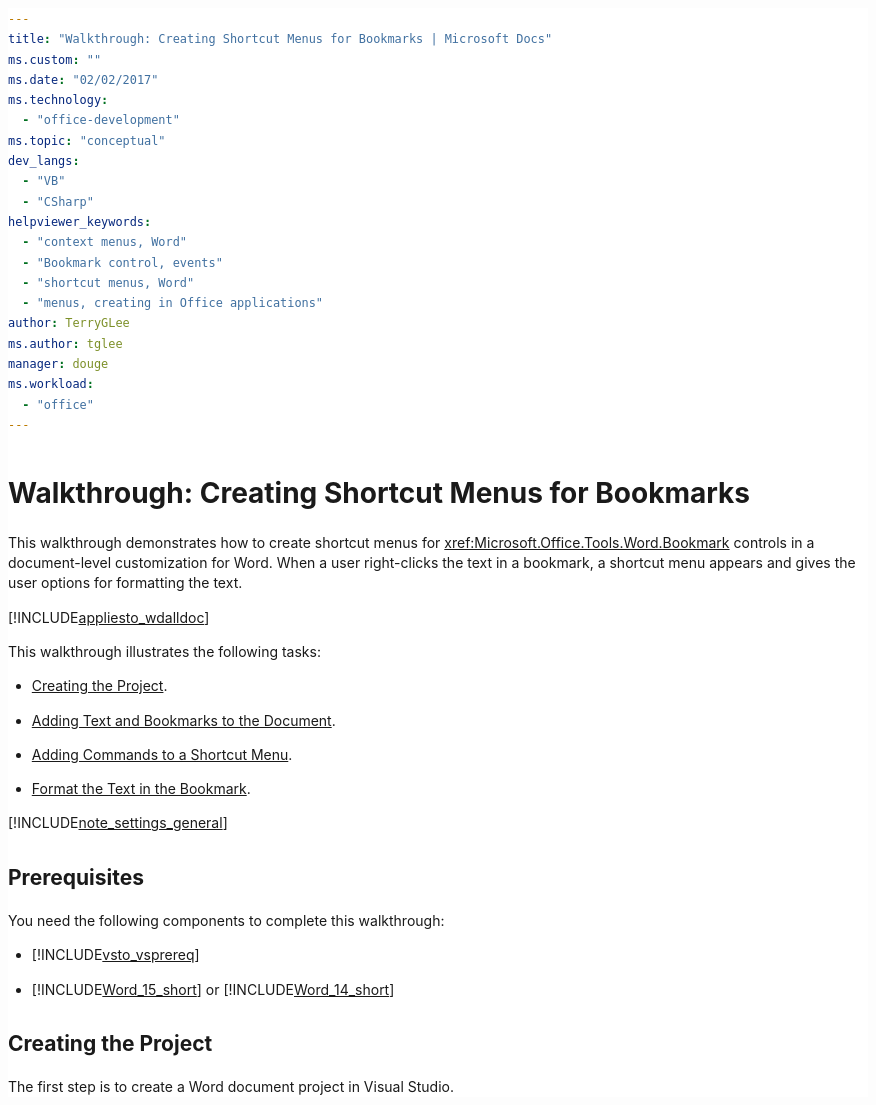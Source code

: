 ```yaml
---
title: "Walkthrough: Creating Shortcut Menus for Bookmarks | Microsoft Docs"
ms.custom: ""
ms.date: "02/02/2017"
ms.technology: 
  - "office-development"
ms.topic: "conceptual"
dev_langs: 
  - "VB"
  - "CSharp"
helpviewer_keywords: 
  - "context menus, Word"
  - "Bookmark control, events"
  - "shortcut menus, Word"
  - "menus, creating in Office applications"
author: TerryGLee
ms.author: tglee
manager: douge
ms.workload: 
  - "office"
---
```

# Walkthrough: Creating Shortcut Menus for Bookmarks
  This walkthrough demonstrates how to create shortcut menus for <xref:Microsoft.Office.Tools.Word.Bookmark> controls in a document-level customization for Word. When a user right-clicks the text in a bookmark, a shortcut menu appears and gives the user options for formatting the text.  
  
 [!INCLUDE[appliesto_wdalldoc](../vsto/includes/appliesto-wdalldoc-md.md)]  
  
 This walkthrough illustrates the following tasks:  
  
-   [Creating the Project](#BKMK_CreateProject).  
  
-   [Adding Text and Bookmarks to the Document](#BKMK_addtextandbookmarks).  
  
-   [Adding Commands to a Shortcut Menu](#BKMK_AddCmndsShortMenu).  
  
-   [Format the Text in the Bookmark](#BKMK_formattextbkmk).  
  
 [!INCLUDE[note_settings_general](../sharepoint/includes/note-settings-general-md.md)]  
  
## Prerequisites  
 You need the following components to complete this walkthrough:  
  
-   [!INCLUDE[vsto_vsprereq](../vsto/includes/vsto-vsprereq-md.md)]  
  
-   [!INCLUDE[Word_15_short](../vsto/includes/word-15-short-md.md)] or [!INCLUDE[Word_14_short](../vsto/includes/word-14-short-md.md)]  
  
##  <a name="BKMK_CreateProject"></a> Creating the Project  
 The first step is to create a Word document project in Visual Studio.  
  